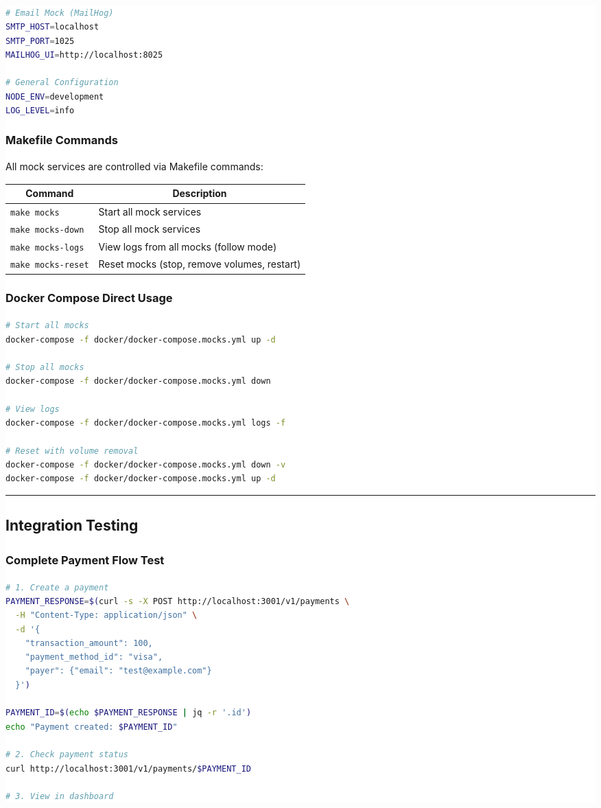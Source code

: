 ```bash
# Email Mock (MailHog)
SMTP_HOST=localhost
SMTP_PORT=1025
MAILHOG_UI=http://localhost:8025

# General Configuration
NODE_ENV=development
LOG_LEVEL=info
```

### Makefile Commands

All mock services are controlled via Makefile commands:

| Command | Description |
|---------|-------------|
| `make mocks` | Start all mock services |
| `make mocks-down` | Stop all mock services |
| `make mocks-logs` | View logs from all mocks (follow mode) |
| `make mocks-reset` | Reset mocks (stop, remove volumes, restart) |

### Docker Compose Direct Usage

```bash
# Start all mocks
docker-compose -f docker/docker-compose.mocks.yml up -d

# Stop all mocks
docker-compose -f docker/docker-compose.mocks.yml down

# View logs
docker-compose -f docker/docker-compose.mocks.yml logs -f

# Reset with volume removal
docker-compose -f docker/docker-compose.mocks.yml down -v
docker-compose -f docker/docker-compose.mocks.yml up -d
```

---

## Integration Testing

### Complete Payment Flow Test

```bash
# 1. Create a payment
PAYMENT_RESPONSE=$(curl -s -X POST http://localhost:3001/v1/payments \
  -H "Content-Type: application/json" \
  -d '{
    "transaction_amount": 100,
    "payment_method_id": "visa",
    "payer": {"email": "test@example.com"}
  }')

PAYMENT_ID=$(echo $PAYMENT_RESPONSE | jq -r '.id')
echo "Payment created: $PAYMENT_ID"

# 2. Check payment status
curl http://localhost:3001/v1/payments/$PAYMENT_ID

# 3. View in dashboard
```